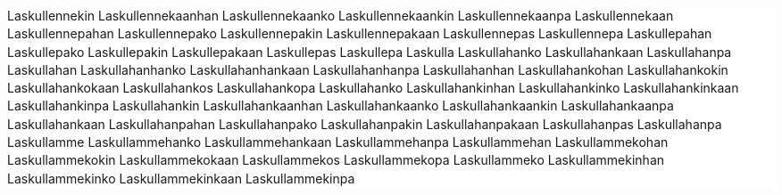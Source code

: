 Laskullennekin
Laskullennekaanhan
Laskullennekaanko
Laskullennekaankin
Laskullennekaanpa
Laskullennekaan
Laskullennepahan
Laskullennepako
Laskullennepakin
Laskullennepakaan
Laskullennepas
Laskullennepa
Laskullepahan
Laskullepako
Laskullepakin
Laskullepakaan
Laskullepas
Laskullepa
Laskulla
Laskullahanko
Laskullahankaan
Laskullahanpa
Laskullahan
Laskullahanhanko
Laskullahanhankaan
Laskullahanhanpa
Laskullahanhan
Laskullahankohan
Laskullahankokin
Laskullahankokaan
Laskullahankos
Laskullahankopa
Laskullahanko
Laskullahankinhan
Laskullahankinko
Laskullahankinkaan
Laskullahankinpa
Laskullahankin
Laskullahankaanhan
Laskullahankaanko
Laskullahankaankin
Laskullahankaanpa
Laskullahankaan
Laskullahanpahan
Laskullahanpako
Laskullahanpakin
Laskullahanpakaan
Laskullahanpas
Laskullahanpa
Laskullamme
Laskullammehanko
Laskullammehankaan
Laskullammehanpa
Laskullammehan
Laskullammekohan
Laskullammekokin
Laskullammekokaan
Laskullammekos
Laskullammekopa
Laskullammeko
Laskullammekinhan
Laskullammekinko
Laskullammekinkaan
Laskullammekinpa